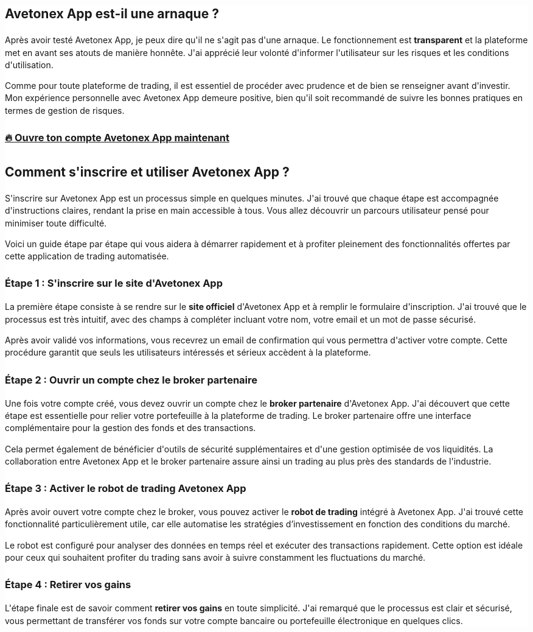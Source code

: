 ## Avetonex App est-il une arnaque ?  
Après avoir testé Avetonex App, je peux dire qu'il ne s'agit pas d'une arnaque. Le fonctionnement est **transparent** et la plateforme met en avant ses atouts de manière honnête. J'ai apprécié leur volonté d'informer l'utilisateur sur les risques et les conditions d'utilisation.  

Comme pour toute plateforme de trading, il est essentiel de procéder avec prudence et de bien se renseigner avant d'investir. Mon expérience personnelle avec Avetonex App demeure positive, bien qu'il soit recommandé de suivre les bonnes pratiques en termes de gestion de risques.  

### [🔥 Ouvre ton compte Avetonex App maintenant](https://bitwander.org/avetonex-app/)
## Comment s'inscrire et utiliser Avetonex App ?  
S'inscrire sur Avetonex App est un processus simple en quelques minutes. J'ai trouvé que chaque étape est accompagnée d'instructions claires, rendant la prise en main accessible à tous. Vous allez découvrir un parcours utilisateur pensé pour minimiser toute difficulté.  

Voici un guide étape par étape qui vous aidera à démarrer rapidement et à profiter pleinement des fonctionnalités offertes par cette application de trading automatisée.  

### Étape 1 : S'inscrire sur le site d'Avetonex App  
La première étape consiste à se rendre sur le **site officiel** d'Avetonex App et à remplir le formulaire d'inscription. J'ai trouvé que le processus est très intuitif, avec des champs à compléter incluant votre nom, votre email et un mot de passe sécurisé.  

Après avoir validé vos informations, vous recevrez un email de confirmation qui vous permettra d'activer votre compte. Cette procédure garantit que seuls les utilisateurs intéressés et sérieux accèdent à la plateforme.  

### Étape 2 : Ouvrir un compte chez le broker partenaire  
Une fois votre compte créé, vous devez ouvrir un compte chez le **broker partenaire** d'Avetonex App. J'ai découvert que cette étape est essentielle pour relier votre portefeuille à la plateforme de trading. Le broker partenaire offre une interface complémentaire pour la gestion des fonds et des transactions.  

Cela permet également de bénéficier d'outils de sécurité supplémentaires et d'une gestion optimisée de vos liquidités. La collaboration entre Avetonex App et le broker partenaire assure ainsi un trading au plus près des standards de l'industrie.  

### Étape 3 : Activer le robot de trading Avetonex App  
Après avoir ouvert votre compte chez le broker, vous pouvez activer le **robot de trading** intégré à Avetonex App. J'ai trouvé cette fonctionnalité particulièrement utile, car elle automatise les stratégies d’investissement en fonction des conditions du marché.  

Le robot est configuré pour analyser des données en temps réel et exécuter des transactions rapidement. Cette option est idéale pour ceux qui souhaitent profiter du trading sans avoir à suivre constamment les fluctuations du marché.  

### Étape 4 : Retirer vos gains  
L'étape finale est de savoir comment **retirer vos gains** en toute simplicité. J'ai remarqué que le processus est clair et sécurisé, vous permettant de transférer vos fonds sur votre compte bancaire ou portefeuille électronique en quelques clics.  
